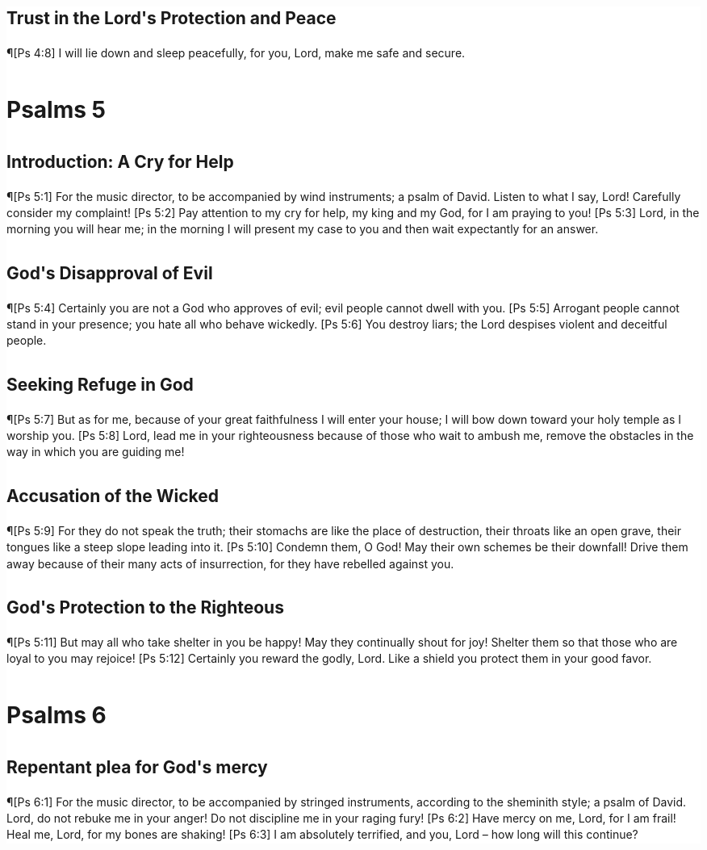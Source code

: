 ## Trust in the Lord's Protection and Peace
¶[Ps 4:8] I will lie down and sleep peacefully, for you, Lord, make me safe and secure.


# Psalms 5

## Introduction: A Cry for Help
¶[Ps 5:1] For the music director, to be accompanied by wind instruments; a psalm of David. Listen to what I say, Lord! Carefully consider my complaint!
[Ps 5:2] Pay attention to my cry for help, my king and my God, for I am praying to you!
[Ps 5:3] Lord, in the morning you will hear me; in the morning I will present my case to you and then wait expectantly for an answer.

## God's Disapproval of Evil
¶[Ps 5:4] Certainly you are not a God who approves of evil; evil people cannot dwell with you.
[Ps 5:5] Arrogant people cannot stand in your presence; you hate all who behave wickedly.
[Ps 5:6] You destroy liars; the Lord despises violent and deceitful people.

## Seeking Refuge in God
¶[Ps 5:7] But as for me, because of your great faithfulness I will enter your house; I will bow down toward your holy temple as I worship you.
[Ps 5:8] Lord, lead me in your righteousness because of those who wait to ambush me, remove the obstacles in the way in which you are guiding me!

## Accusation of the Wicked
¶[Ps 5:9] For they do not speak the truth; their stomachs are like the place of destruction, their throats like an open grave, their tongues like a steep slope leading into it.
[Ps 5:10] Condemn them, O God! May their own schemes be their downfall! Drive them away because of their many acts of insurrection, for they have rebelled against you.

## God's Protection to the Righteous
¶[Ps 5:11] But may all who take shelter in you be happy! May they continually shout for joy! Shelter them so that those who are loyal to you may rejoice!
[Ps 5:12] Certainly you reward the godly, Lord. Like a shield you protect them in your good favor.


# Psalms 6

## Repentant plea for God's mercy
¶[Ps 6:1] For the music director, to be accompanied by stringed instruments, according to the sheminith style; a psalm of David. Lord, do not rebuke me in your anger! Do not discipline me in your raging fury!
[Ps 6:2] Have mercy on me, Lord, for I am frail! Heal me, Lord, for my bones are shaking!
[Ps 6:3] I am absolutely terrified, and you, Lord – how long will this continue?
